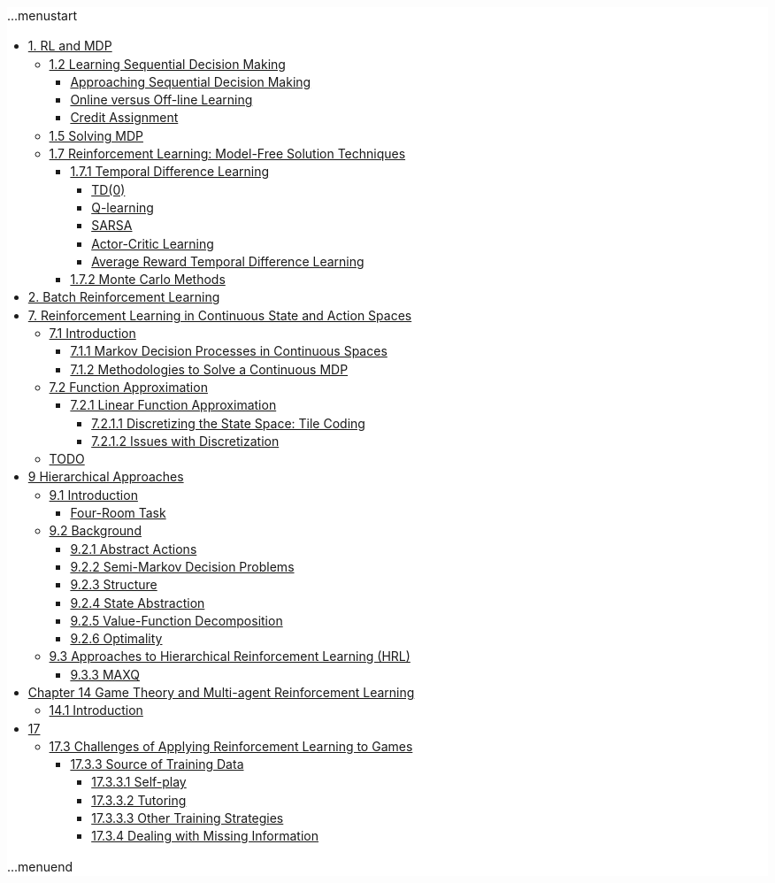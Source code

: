 ...menustart

- [1. RL and MDP](#af2d164baa01dda742bb0b4c677c09e9)
    - [1.2 Learning Sequential Decision Making](#acde297a6e27ea7e53029241c5a6305f)
        - [Approaching Sequential Decision Making](#035137860e7e4247d74a85eb0e10061a)
        - [Online versus Off-line Learning](#150ab469734e6f0ae691285c4974a33d)
        - [Credit Assignment](#5b396ab89ba35c4f1ff46e3d8becb7a2)
    - [1.5 Solving MDP](#27ec3d29b7bcd3593ac29264ab236bdf)
    - [1.7 Reinforcement Learning: Model-Free Solution Techniques](#46d9ab4d1fcb0a9d9f3a6a11cae542ed)
        - [1.7.1 Temporal Difference Learning](#363f570a4b4a99bf32366e3aad0c8f60)
            - [TD(0)](#bbf66ab09ee416e47152f13db922551d)
            - [Q-learning](#939510ea3b0ac054a3e5b63f0faca36f)
            - [SARSA](#e31b2edb8e4e3560a5424ba0e582d7b6)
            - [Actor-Critic Learning](#9259dde194f9f6a2651f98dd5e959dc6)
            - [Average Reward Temporal Difference Learning](#38e0a0b5ffe19b5022b9d1cd78a7cf83)
        - [1.7.2 Monte Carlo Methods](#05607551050dfbfcb72ed41f4b12dbf0)
- [2. Batch Reinforcement Learning](#037c0990be192a7a4e6385413deff87e)
- [7. Reinforcement Learning in Continuous State and Action Spaces](#3168b44be3ae0f4c41acbb2fbacc0290)
    - [7.1 Introduction](#2fba89f932af64927f15097b7908a622)
        - [7.1.1 Markov Decision Processes in Continuous Spaces](#06f2eb2da398a25fb9bbc9afc1dd8626)
        - [7.1.2 Methodologies to Solve a Continuous MDP](#9ba5dcdc6e9625471b8ed54d7bfde991)
    - [7.2 Function Approximation](#7c91bc91f487f36b070c97574c0642a9)
        - [7.2.1 Linear Function Approximation](#8bc449671e6e584e3e9a0b00137060a7)
            - [7.2.1.1 Discretizing the State Space: Tile Coding](#d8d28f5475c9fb51d9f6eae1eb516d95)
            - [7.2.1.2 Issues with Discretization](#12c749612dfc3ec9a6e2b6e3ca7b190b)
    - [TODO](#b7b1e314614cf326c6e2b6eba1540682)
- [9 Hierarchical Approaches](#726734763c46379e0d6c951a173b07da)
    - [9.1 Introduction](#986e38b94b315a13ccb8d292cd4fc774)
        - [Four-Room Task](#2c4a889f21aa7b3b1377a80bdff49537)
    - [9.2 Background](#e0eb39251dc1255d15e6f6717f876367)
        - [9.2.1 Abstract Actions](#7a196e8a35cbe33015f93789e7322a9b)
        - [9.2.2 Semi-Markov Decision Problems](#c0fd61bff8d135abe31168b5ce0eecbd)
        - [9.2.3 Structure](#4ab5f1b218bc0998df755271151fe6c1)
        - [9.2.4 State Abstraction](#1d8d72002e4937d1fd2707e0efc714be)
        - [9.2.5 Value-Function Decomposition](#4ddf06de46280d60a2f1acc0e058964d)
        - [9.2.6 Optimality](#4cceecb142bcb86ff97dfa1b59e1d70c)
    - [9.3 Approaches to Hierarchical Reinforcement Learning (HRL)](#5870c8051d8f90dbc5ca54cd29b6624a)
        - [9.3.3 MAXQ](#333e9924bda20bd6aae508c4a3beac0d)
- [Chapter 14 Game Theory and Multi-agent Reinforcement Learning](#b03dd5c4b689315a1e49434bb1e2f2d0)
    - [14.1 Introduction](#f699cce799d22a7e667845ac4cc4cec8)
- [17](#70efdf2ec9b086079795c442636b55fb)
    - [17.3 Challenges of Applying Reinforcement Learning to Games](#821f385c528ba8559a8d2656bde7bbda)
        - [17.3.3 Source of Training Data](#159f060421a409495041a0d55aecaef2)
            - [17.3.3.1 Self-play](#ea57817c9c272ae21f6d94ec0945dd20)
            - [17.3.3.2 Tutoring](#4fe9a79baec7bf729b53902439061b00)
            - [17.3.3.3 Other Training Strategies](#4508786cfe5273ad5725fdcef2d255c4)
            - [17.3.4 Dealing with Missing Information](#77ca6aeb81fb6daee0629389be2d82b3)

...menuend
